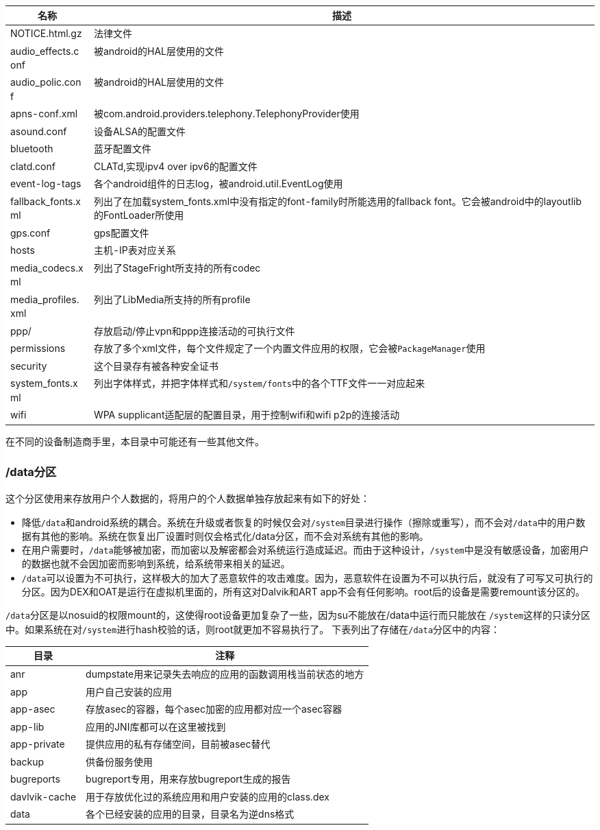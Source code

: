 |名称|描述|
|---|---|
|NOTICE.html.gz|法律文件|
|audio_effects.conf|被android的HAL层使用的文件|
|audio_polic.conf|被android的HAL层使用的文件|
|apns-conf.xml|被com.android.providers.telephony.TelephonyProvider使用|
|asound.conf|设备ALSA的配置文件|
|bluetooth|蓝牙配置文件|
|clatd.conf|CLATd,实现ipv4 over ipv6的配置文件|
|event-log-tags|各个android组件的日志log，被android.util.EventLog使用|
|fallback_fonts.xml|列出了在加载system_fonts.xml中没有指定的font-family时所能选用的fallback font。它会被android中的layoutlib的FontLoader所使用|
|gps.conf|gps配置文件|
|hosts|主机-IP表对应关系|
|media_codecs.xml|列出了StageFright所支持的所有codec|
|media_profiles.xml|列出了LibMedia所支持的所有profile|
|ppp/|存放启动/停止vpn和ppp连接活动的可执行文件|
|permissions|存放了多个xml文件，每个文件规定了一个内置文件应用的权限，它会被`PackageManager`使用|
|security|这个目录存有被各种安全证书|
|system_fonts.xml|列出字体样式，并把字体样式和`/system/fonts`中的各个TTF文件一一对应起来|
|wifi|WPA supplicant适配层的配置目录，用于控制wifi和wifi p2p的连接活动|

在不同的设备制造商手里，本目录中可能还有一些其他文件。

### /data分区
这个分区使用来存放用户个人数据的，将用户的个人数据单独存放起来有如下的好处：
* 降低`/data`和android系统的耦合。系统在升级或者恢复的时候仅会对`/system`目录进行操作（擦除或重写），而不会对`/data`中的用户数据有其他的影响。系统在恢复出厂设置时则仅会格式化/data分区，而不会对系统有其他的影响。
* 在用户需要时，`/data`能够被加密，而加密以及解密都会对系统运行造成延迟。而由于这种设计，`/system`中是没有敏感设备，加密用户的数据也就不会因加密而影响到系统，给系统带来相关的延迟。
* `/data`可以设置为不可执行，这样极大的加大了恶意软件的攻击难度。因为，恶意软件在设置为不可以执行后，就没有了可写又可执行的分区。因为DEX和OAT是运行在虚拟机里面的，所有这对Dalvik和ART app不会有任何影响。root后的设备是需要remount该分区的。

`/data`分区是以nosuid的权限mount的，这使得root设备更加复杂了一些，因为su不能放在/data中运行而只能放在 `/system`这样的只读分区中。如果系统在对`/system`进行hash校验的话，则root就更加不容易执行了。
下表列出了存储在`/data`分区中的内容：

|目录|注释|
|---|---|
|anr|dumpstate用来记录失去响应的应用的函数调用栈当前状态的地方|
|app|用户自己安装的应用|
|app-asec|存放asec的容器，每个asec加密的应用都对应一个asec容器|
|app-lib|应用的JNI库都可以在这里被找到|
|app-private|提供应用的私有存储空间，目前被asec替代|
|backup|供备份服务使用|
|bugreports|bugreport专用，用来存放bugreport生成的报告|
|davlvik-cache|用于存放优化过的系统应用和用户安装的应用的class.dex|
|data|各个已经安装的应用的目录，目录名为逆dns格式|